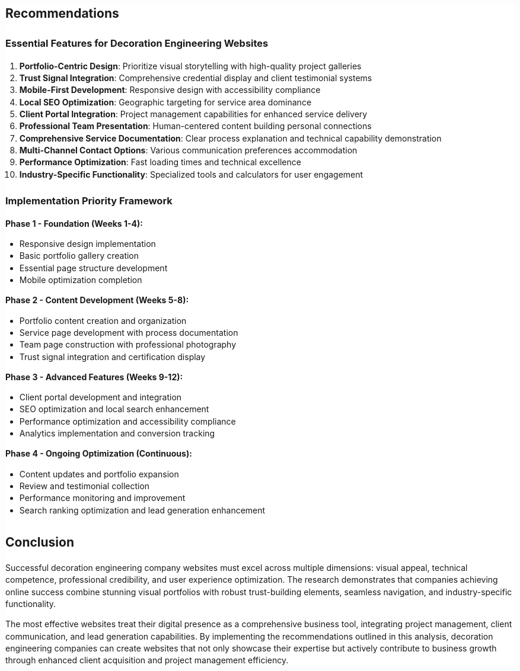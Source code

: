 ## Recommendations

### Essential Features for Decoration Engineering Websites

1. **Portfolio-Centric Design**: Prioritize visual storytelling with high-quality project galleries
2. **Trust Signal Integration**: Comprehensive credential display and client testimonial systems
3. **Mobile-First Development**: Responsive design with accessibility compliance
4. **Local SEO Optimization**: Geographic targeting for service area dominance
5. **Client Portal Integration**: Project management capabilities for enhanced service delivery
6. **Professional Team Presentation**: Human-centered content building personal connections
7. **Comprehensive Service Documentation**: Clear process explanation and technical capability demonstration
8. **Multi-Channel Contact Options**: Various communication preferences accommodation
9. **Performance Optimization**: Fast loading times and technical excellence
10. **Industry-Specific Functionality**: Specialized tools and calculators for user engagement

### Implementation Priority Framework

**Phase 1 - Foundation (Weeks 1-4):**
- Responsive design implementation
- Basic portfolio gallery creation
- Essential page structure development
- Mobile optimization completion

**Phase 2 - Content Development (Weeks 5-8):**
- Portfolio content creation and organization
- Service page development with process documentation
- Team page construction with professional photography
- Trust signal integration and certification display

**Phase 3 - Advanced Features (Weeks 9-12):**
- Client portal development and integration
- SEO optimization and local search enhancement
- Performance optimization and accessibility compliance
- Analytics implementation and conversion tracking

**Phase 4 - Ongoing Optimization (Continuous):**
- Content updates and portfolio expansion
- Review and testimonial collection
- Performance monitoring and improvement
- Search ranking optimization and lead generation enhancement

## Conclusion

Successful decoration engineering company websites must excel across multiple dimensions: visual appeal, technical competence, professional credibility, and user experience optimization. The research demonstrates that companies achieving online success combine stunning visual portfolios with robust trust-building elements, seamless navigation, and industry-specific functionality.

The most effective websites treat their digital presence as a comprehensive business tool, integrating project management, client communication, and lead generation capabilities. By implementing the recommendations outlined in this analysis, decoration engineering companies can create websites that not only showcase their expertise but actively contribute to business growth through enhanced client acquisition and project management efficiency.
